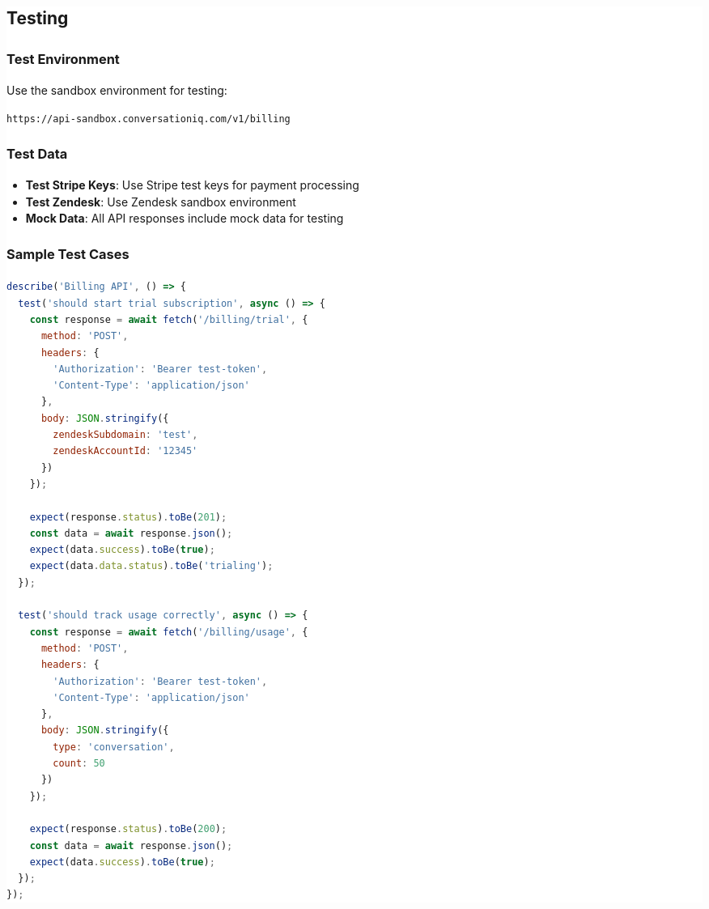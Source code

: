 ## Testing

### Test Environment

Use the sandbox environment for testing:

```
https://api-sandbox.conversationiq.com/v1/billing
```

### Test Data

- **Test Stripe Keys**: Use Stripe test keys for payment processing
- **Test Zendesk**: Use Zendesk sandbox environment
- **Mock Data**: All API responses include mock data for testing

### Sample Test Cases

```javascript
describe('Billing API', () => {
  test('should start trial subscription', async () => {
    const response = await fetch('/billing/trial', {
      method: 'POST',
      headers: {
        'Authorization': 'Bearer test-token',
        'Content-Type': 'application/json'
      },
      body: JSON.stringify({
        zendeskSubdomain: 'test',
        zendeskAccountId: '12345'
      })
    });
    
    expect(response.status).toBe(201);
    const data = await response.json();
    expect(data.success).toBe(true);
    expect(data.data.status).toBe('trialing');
  });
  
  test('should track usage correctly', async () => {
    const response = await fetch('/billing/usage', {
      method: 'POST',
      headers: {
        'Authorization': 'Bearer test-token',
        'Content-Type': 'application/json'
      },
      body: JSON.stringify({
        type: 'conversation',
        count: 50
      })
    });
    
    expect(response.status).toBe(200);
    const data = await response.json();
    expect(data.success).toBe(true);
  });
});
```
